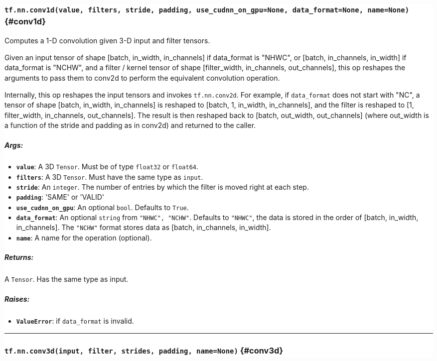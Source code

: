 ### `tf.nn.conv1d(value, filters, stride, padding, use_cudnn_on_gpu=None, data_format=None, name=None)` {#conv1d}

Computes a 1-D convolution given 3-D input and filter tensors.

Given an input tensor of shape
  [batch, in_width, in_channels]
if data_format is "NHWC", or
  [batch, in_channels, in_width]
if data_format is "NCHW",
and a filter / kernel tensor of shape
[filter_width, in_channels, out_channels], this op reshapes
the arguments to pass them to conv2d to perform the equivalent
convolution operation.

Internally, this op reshapes the input tensors and invokes `tf.nn.conv2d`.
For example, if `data_format` does not start with "NC", a tensor of shape
  [batch, in_width, in_channels]
is reshaped to
  [batch, 1, in_width, in_channels],
and the filter is reshaped to
  [1, filter_width, in_channels, out_channels].
The result is then reshaped back to
  [batch, out_width, out_channels]
(where out_width is a function of the stride and padding as in conv2d) and
returned to the caller.

##### Args:


*  <b>`value`</b>: A 3D `Tensor`.  Must be of type `float32` or `float64`.
*  <b>`filters`</b>: A 3D `Tensor`.  Must have the same type as `input`.
*  <b>`stride`</b>: An `integer`.  The number of entries by which
    the filter is moved right at each step.
*  <b>`padding`</b>: 'SAME' or 'VALID'
*  <b>`use_cudnn_on_gpu`</b>: An optional `bool`.  Defaults to `True`.
*  <b>`data_format`</b>: An optional `string` from `"NHWC", "NCHW"`.  Defaults
    to `"NHWC"`, the data is stored in the order of
    [batch, in_width, in_channels].  The `"NCHW"` format stores
    data as [batch, in_channels, in_width].
*  <b>`name`</b>: A name for the operation (optional).

##### Returns:

  A `Tensor`.  Has the same type as input.

##### Raises:


*  <b>`ValueError`</b>: if `data_format` is invalid.


- - -

### `tf.nn.conv3d(input, filter, strides, padding, name=None)` {#conv3d}
